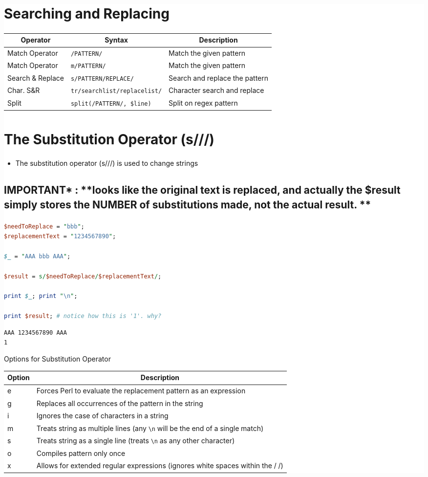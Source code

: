 # Searching and Replacing 
| Operator        | Syntax             | Description                  |
|-----------------|--------------------|------------------------------|
| Match Operator  | `/PATTERN/`        | Match the given pattern      |
| Match Operator  | `m/PATTERN/`       | Match the given pattern      |
| Search & Replace| `s/PATTERN/REPLACE/`| Search and replace the pattern |
| Char. S&R       | `tr/searchlist/replacelist/`| Character search and replace|
| Split           | `split(/PATTERN/, $line)` | Split on regex pattern  |


# The Substitution Operator (s///)
- The substitution operator (s///) is used to change strings


## IMPORTANT* : **looks like the original text is replaced, and actually the $result simply stores the NUMBER of substitutions made, not the actual result. **
```Perl
$needToReplace = "bbb";
$replacementText = "1234567890";

$_ = "AAA bbb AAA";

$result = s/$needToReplace/$replacementText/; 

print $_; print "\n";

print $result; # notice how this is '1'. why? 
```
```OUTPUT
AAA 1234567890 AAA
1
```


Options for Substitution Operator

| Option | Description |
|--------|-------------|
| e      | Forces Perl to evaluate the replacement pattern as an expression |
| g      | Replaces all occurrences of the pattern in the string |
| i      | Ignores the case of characters in a string |
| m      | Treats string as multiple lines (any `\n` will be the end of a single match) |
| s      | Treats string as a single line (treats `\n` as any other character) |
| o      | Compiles pattern only once |
| x      | Allows for extended regular expressions (ignores white spaces within the / /) |
